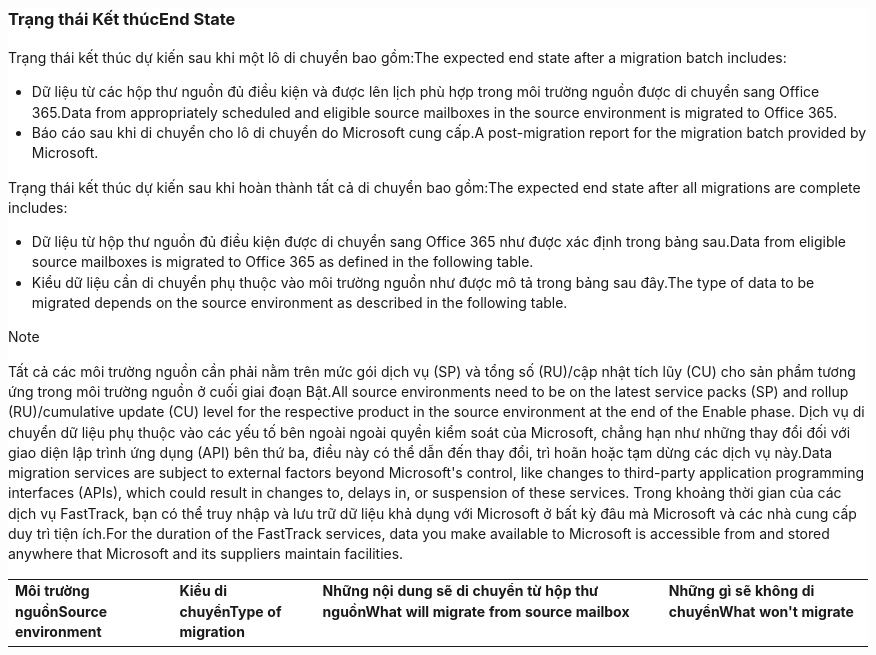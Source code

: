 ### <a name="end-state"></a><span data-ttu-id="f69cd-161">Trạng thái Kết thúc</span><span class="sxs-lookup"><span data-stu-id="f69cd-161">End State</span></span>
  
<span data-ttu-id="f69cd-162">Trạng thái kết thúc dự kiến sau khi một lô di chuyển bao gồm:</span><span class="sxs-lookup"><span data-stu-id="f69cd-162">The expected end state after a migration batch includes:</span></span>
- <span data-ttu-id="f69cd-163">Dữ liệu từ các hộp thư nguồn đủ điều kiện và được lên lịch phù hợp trong môi trường nguồn được di chuyển sang Office 365.</span><span class="sxs-lookup"><span data-stu-id="f69cd-163">Data from appropriately scheduled and eligible source mailboxes in the source environment is migrated to Office 365.</span></span> 
- <span data-ttu-id="f69cd-164">Báo cáo sau khi di chuyển cho lô di chuyển do Microsoft cung cấp.</span><span class="sxs-lookup"><span data-stu-id="f69cd-164">A post-migration report for the migration batch provided by Microsoft.</span></span>
    
<span data-ttu-id="f69cd-165">Trạng thái kết thúc dự kiến sau khi hoàn thành tất cả di chuyển bao gồm:</span><span class="sxs-lookup"><span data-stu-id="f69cd-165">The expected end state after all migrations are complete includes:</span></span>
- <span data-ttu-id="f69cd-166">Dữ liệu từ hộp thư nguồn đủ điều kiện được di chuyển sang Office 365 như được xác định trong bảng sau.</span><span class="sxs-lookup"><span data-stu-id="f69cd-166">Data from eligible source mailboxes is migrated to Office 365 as defined in the following table.</span></span>
- <span data-ttu-id="f69cd-167">Kiểu dữ liệu cần di chuyển phụ thuộc vào môi trường nguồn như được mô tả trong bảng sau đây.</span><span class="sxs-lookup"><span data-stu-id="f69cd-167">The type of data to be migrated depends on the source environment as described in the following table.</span></span>
    
> [!NOTE]
> <span data-ttu-id="f69cd-168">Tất cả các môi trường nguồn cần phải nằm trên mức gói dịch vụ (SP) và tổng số (RU)/cập nhật tích lũy (CU) cho sản phẩm tương ứng trong môi trường nguồn ở cuối giai đoạn Bật.</span><span class="sxs-lookup"><span data-stu-id="f69cd-168">All source environments need to be on the latest service packs (SP) and rollup (RU)/cumulative update (CU) level for the respective product in the source environment at the end of the Enable phase.</span></span> <span data-ttu-id="f69cd-169">Dịch vụ di chuyển dữ liệu phụ thuộc vào các yếu tố bên ngoài ngoài quyền kiểm soát của Microsoft, chẳng hạn như những thay đổi đối với giao diện lập trình ứng dụng (API) bên thứ ba, điều này có thể dẫn đến thay đổi, trì hoãn hoặc tạm dừng các dịch vụ này.</span><span class="sxs-lookup"><span data-stu-id="f69cd-169">Data migration services are subject to external factors beyond Microsoft's control, like changes to third-party application programming interfaces (APIs), which could result in changes to, delays in, or suspension of these services.</span></span> <span data-ttu-id="f69cd-170">Trong khoảng thời gian của các dịch vụ FastTrack, bạn có thể truy nhập và lưu trữ dữ liệu khả dụng với Microsoft ở bất kỳ đâu mà Microsoft và các nhà cung cấp duy trì tiện ích.</span><span class="sxs-lookup"><span data-stu-id="f69cd-170">For the duration of the FastTrack services, data you make available to Microsoft is accessible from and stored anywhere that Microsoft and its suppliers maintain facilities.</span></span> 
  
|||||
|:-----|:-----|:-----|:-----|
|<span data-ttu-id="f69cd-171">**Môi trường nguồn**</span><span class="sxs-lookup"><span data-stu-id="f69cd-171">**Source environment**</span></span>|<span data-ttu-id="f69cd-172">**Kiểu di chuyển**</span><span class="sxs-lookup"><span data-stu-id="f69cd-172">**Type of migration**</span></span>|<span data-ttu-id="f69cd-173">**Những nội dung sẽ di chuyển từ hộp thư nguồn**</span><span class="sxs-lookup"><span data-stu-id="f69cd-173">**What will migrate from source mailbox**</span></span>|<span data-ttu-id="f69cd-174">**Những gì sẽ không di chuyển**</span><span class="sxs-lookup"><span data-stu-id="f69cd-174">**What won't migrate**</span></span>|